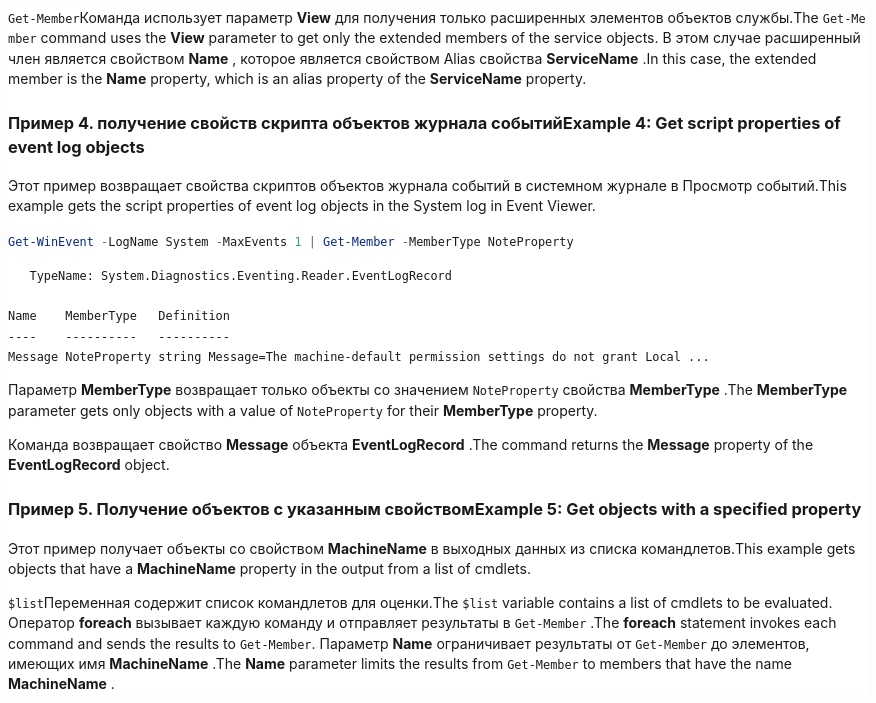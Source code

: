 <span data-ttu-id="c5bf6-124">`Get-Member`Команда использует параметр **View** для получения только расширенных элементов объектов службы.</span><span class="sxs-lookup"><span data-stu-id="c5bf6-124">The `Get-Member` command uses the **View** parameter to get only the extended members of the service objects.</span></span> <span data-ttu-id="c5bf6-125">В этом случае расширенный член является свойством **Name** , которое является свойством Alias свойства **ServiceName** .</span><span class="sxs-lookup"><span data-stu-id="c5bf6-125">In this case, the extended member is the **Name** property, which is an alias property of the **ServiceName** property.</span></span>

### <span data-ttu-id="c5bf6-126">Пример 4. получение свойств скрипта объектов журнала событий</span><span class="sxs-lookup"><span data-stu-id="c5bf6-126">Example 4: Get script properties of event log objects</span></span>

<span data-ttu-id="c5bf6-127">Этот пример возвращает свойства скриптов объектов журнала событий в системном журнале в Просмотр событий.</span><span class="sxs-lookup"><span data-stu-id="c5bf6-127">This example gets the script properties of event log objects in the System log in Event Viewer.</span></span>

```powershell
Get-WinEvent -LogName System -MaxEvents 1 | Get-Member -MemberType NoteProperty
```

```Output
   TypeName: System.Diagnostics.Eventing.Reader.EventLogRecord

Name    MemberType   Definition
----    ----------   ----------
Message NoteProperty string Message=The machine-default permission settings do not grant Local ...
```

<span data-ttu-id="c5bf6-128">Параметр **MemberType** возвращает только объекты со значением `NoteProperty` свойства **MemberType** .</span><span class="sxs-lookup"><span data-stu-id="c5bf6-128">The **MemberType** parameter gets only objects with a value of `NoteProperty` for their **MemberType** property.</span></span>

<span data-ttu-id="c5bf6-129">Команда возвращает свойство **Message** объекта **EventLogRecord** .</span><span class="sxs-lookup"><span data-stu-id="c5bf6-129">The command returns the **Message** property of the **EventLogRecord** object.</span></span>

### <span data-ttu-id="c5bf6-130">Пример 5. Получение объектов с указанным свойством</span><span class="sxs-lookup"><span data-stu-id="c5bf6-130">Example 5: Get objects with a specified property</span></span>

<span data-ttu-id="c5bf6-131">Этот пример получает объекты со свойством **MachineName** в выходных данных из списка командлетов.</span><span class="sxs-lookup"><span data-stu-id="c5bf6-131">This example gets objects that have a **MachineName** property in the output from a list of cmdlets.</span></span>

<span data-ttu-id="c5bf6-132">`$list`Переменная содержит список командлетов для оценки.</span><span class="sxs-lookup"><span data-stu-id="c5bf6-132">The `$list` variable contains a list of cmdlets to be evaluated.</span></span> <span data-ttu-id="c5bf6-133">Оператор **foreach** вызывает каждую команду и отправляет результаты в `Get-Member` .</span><span class="sxs-lookup"><span data-stu-id="c5bf6-133">The **foreach** statement invokes each command and sends the results to `Get-Member`.</span></span> <span data-ttu-id="c5bf6-134">Параметр **Name** ограничивает результаты от `Get-Member` до элементов, имеющих имя **MachineName** .</span><span class="sxs-lookup"><span data-stu-id="c5bf6-134">The **Name** parameter limits the results from `Get-Member` to members that have the name **MachineName** .</span></span>
